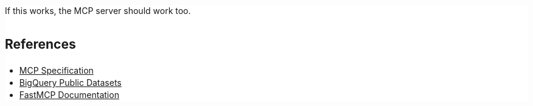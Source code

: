 If this works, the MCP server should work too.

## References

- [MCP Specification](https://github.com/modelcontextprotocol/specification)
- [BigQuery Public Datasets](https://cloud.google.com/bigquery/public-data)
- [FastMCP Documentation](https://github.com/modelcontextprotocol/python-sdk)
